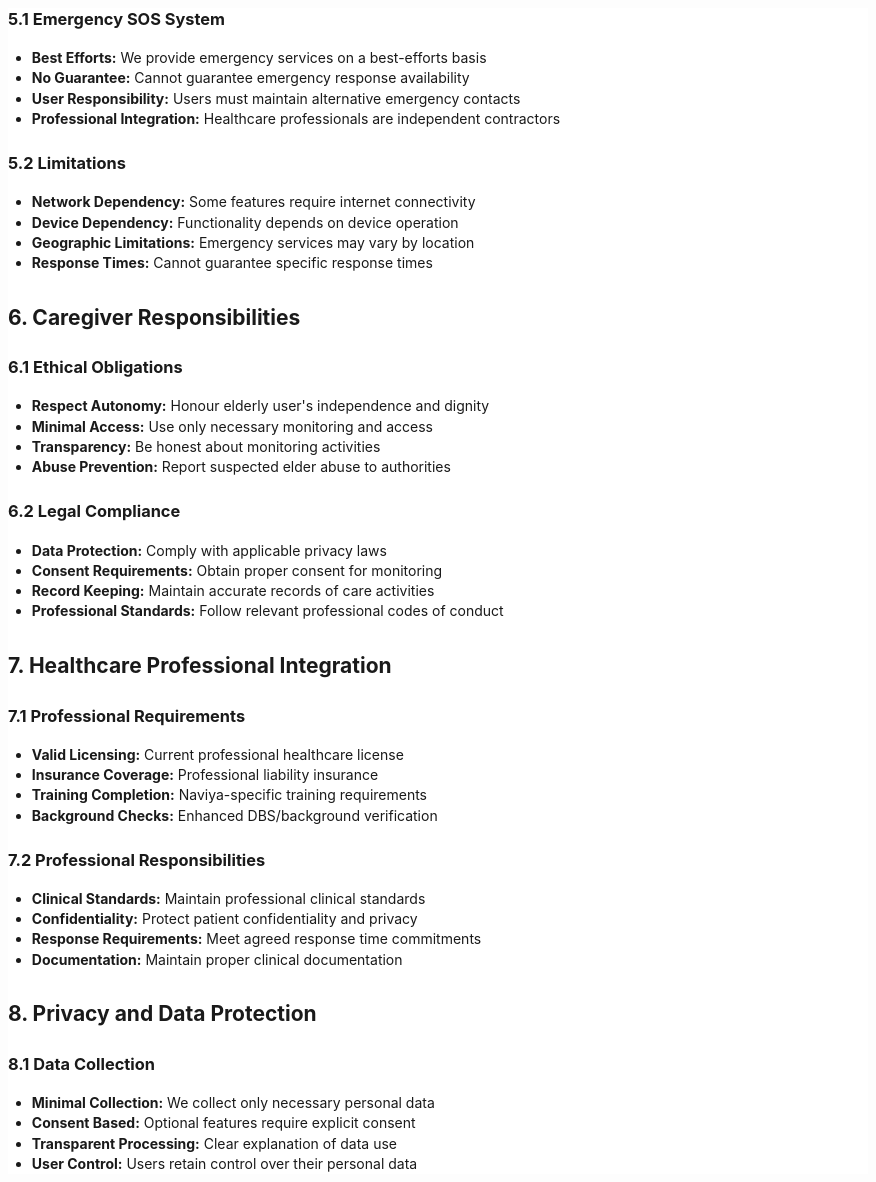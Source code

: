 ### 5.1 Emergency SOS System
- **Best Efforts:** We provide emergency services on a best-efforts basis
- **No Guarantee:** Cannot guarantee emergency response availability
- **User Responsibility:** Users must maintain alternative emergency contacts
- **Professional Integration:** Healthcare professionals are independent contractors

### 5.2 Limitations
- **Network Dependency:** Some features require internet connectivity
- **Device Dependency:** Functionality depends on device operation
- **Geographic Limitations:** Emergency services may vary by location
- **Response Times:** Cannot guarantee specific response times

## 6. Caregiver Responsibilities

### 6.1 Ethical Obligations
- **Respect Autonomy:** Honour elderly user's independence and dignity
- **Minimal Access:** Use only necessary monitoring and access
- **Transparency:** Be honest about monitoring activities
- **Abuse Prevention:** Report suspected elder abuse to authorities

### 6.2 Legal Compliance
- **Data Protection:** Comply with applicable privacy laws
- **Consent Requirements:** Obtain proper consent for monitoring
- **Record Keeping:** Maintain accurate records of care activities
- **Professional Standards:** Follow relevant professional codes of conduct

## 7. Healthcare Professional Integration

### 7.1 Professional Requirements
- **Valid Licensing:** Current professional healthcare license
- **Insurance Coverage:** Professional liability insurance
- **Training Completion:** Naviya-specific training requirements
- **Background Checks:** Enhanced DBS/background verification

### 7.2 Professional Responsibilities
- **Clinical Standards:** Maintain professional clinical standards
- **Confidentiality:** Protect patient confidentiality and privacy
- **Response Requirements:** Meet agreed response time commitments
- **Documentation:** Maintain proper clinical documentation

## 8. Privacy and Data Protection

### 8.1 Data Collection
- **Minimal Collection:** We collect only necessary personal data
- **Consent Based:** Optional features require explicit consent
- **Transparent Processing:** Clear explanation of data use
- **User Control:** Users retain control over their personal data

